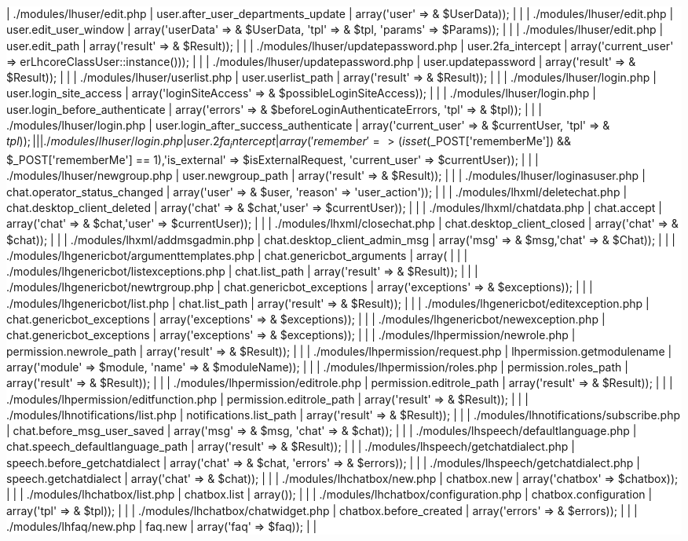 | ./modules/lhuser/edit.php | user.after_user_departments_update | array('user' => & $UserData)); |  |
| ./modules/lhuser/edit.php | user.edit_user_window | array('userData' => & $UserData, 'tpl' => & $tpl, 'params' => $Params)); |  |
| ./modules/lhuser/edit.php | user.edit_path | array('result' => & $Result)); |  |
| ./modules/lhuser/updatepassword.php | user.2fa_intercept | array('current_user' => erLhcoreClassUser::instance())); |  |
| ./modules/lhuser/updatepassword.php | user.updatepassword | array('result' => & $Result)); |  |
| ./modules/lhuser/userlist.php | user.userlist_path | array('result' => & $Result)); |  |
| ./modules/lhuser/login.php | user.login_site_access | array('loginSiteAccess' => & $possibleLoginSiteAccess)); |  |
| ./modules/lhuser/login.php | user.login_before_authenticate | array('errors' => & $beforeLoginAuthenticateErrors, 'tpl' => & $tpl)); |  |
| ./modules/lhuser/login.php | user.login_after_success_authenticate | array('current_user' => & $currentUser, 'tpl' => & $tpl)); |  |
| ./modules/lhuser/login.php | user.2fa_intercept | array('remember' => (isset($_POST['rememberMe']) && $_POST['rememberMe'] == 1),'is_external' => $isExternalRequest, 'current_user' => $currentUser)); |  |
| ./modules/lhuser/newgroup.php | user.newgroup_path | array('result' => & $Result)); |  |
| ./modules/lhuser/loginasuser.php | chat.operator_status_changed | array('user' => & $user, 'reason' => 'user_action')); |  |
| ./modules/lhxml/deletechat.php | chat.desktop_client_deleted | array('chat' => & $chat,'user' => $currentUser)); |  |
| ./modules/lhxml/chatdata.php | chat.accept | array('chat' => & $chat,'user' => $currentUser)); |  |
| ./modules/lhxml/closechat.php | chat.desktop_client_closed | array('chat' => & $chat)); |  |
| ./modules/lhxml/addmsgadmin.php | chat.desktop_client_admin_msg | array('msg' => & $msg,'chat' => & $Chat)); |  |
| ./modules/lhgenericbot/argumenttemplates.php | chat.genericbot_arguments | array( |  |
| ./modules/lhgenericbot/listexceptions.php | chat.list_path | array('result' => & $Result)); |  |
| ./modules/lhgenericbot/newtrgroup.php | chat.genericbot_exceptions | array('exceptions' => & $exceptions)); |  |
| ./modules/lhgenericbot/list.php | chat.list_path | array('result' => & $Result)); |  |
| ./modules/lhgenericbot/editexception.php | chat.genericbot_exceptions | array('exceptions' => & $exceptions)); |  |
| ./modules/lhgenericbot/newexception.php | chat.genericbot_exceptions | array('exceptions' => & $exceptions)); |  |
| ./modules/lhpermission/newrole.php | permission.newrole_path | array('result' => & $Result)); |  |
| ./modules/lhpermission/request.php | lhpermission.getmodulename | array('module' => $module, 'name' => & $moduleName)); |  |
| ./modules/lhpermission/roles.php | permission.roles_path | array('result' => & $Result)); |  |
| ./modules/lhpermission/editrole.php | permission.editrole_path | array('result' => & $Result)); |  |
| ./modules/lhpermission/editfunction.php | permission.editrole_path | array('result' => & $Result)); |  |
| ./modules/lhnotifications/list.php | notifications.list_path | array('result' => & $Result)); |  |
| ./modules/lhnotifications/subscribe.php | chat.before_msg_user_saved | array('msg' => & $msg, 'chat' => & $chat)); |  |
| ./modules/lhspeech/defaultlanguage.php | chat.speech_defaultlanguage_path | array('result' => & $Result)); |  |
| ./modules/lhspeech/getchatdialect.php | speech.before_getchatdialect | array('chat' => & $chat, 'errors' => & $errors)); |  |
| ./modules/lhspeech/getchatdialect.php | speech.getchatdialect | array('chat' => & $chat)); |  |
| ./modules/lhchatbox/new.php | chatbox.new | array('chatbox' => $chatbox)); |  |
| ./modules/lhchatbox/list.php | chatbox.list | array()); |  |
| ./modules/lhchatbox/configuration.php | chatbox.configuration | array('tpl' => & $tpl)); |  |
| ./modules/lhchatbox/chatwidget.php | chatbox.before_created | array('errors' => & $errors)); |  |
| ./modules/lhfaq/new.php | faq.new | array('faq' => $faq)); |  |